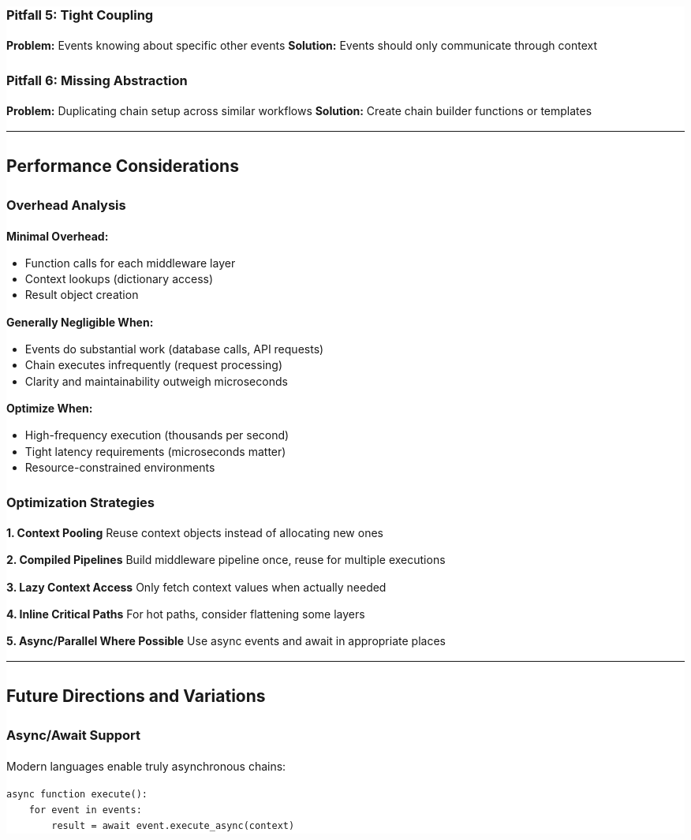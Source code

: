 ### Pitfall 5: Tight Coupling
**Problem:** Events knowing about specific other events
**Solution:** Events should only communicate through context

### Pitfall 6: Missing Abstraction
**Problem:** Duplicating chain setup across similar workflows
**Solution:** Create chain builder functions or templates

---

## Performance Considerations

### Overhead Analysis

**Minimal Overhead:**
- Function calls for each middleware layer
- Context lookups (dictionary access)
- Result object creation

**Generally Negligible When:**
- Events do substantial work (database calls, API requests)
- Chain executes infrequently (request processing)
- Clarity and maintainability outweigh microseconds

**Optimize When:**
- High-frequency execution (thousands per second)
- Tight latency requirements (microseconds matter)
- Resource-constrained environments

### Optimization Strategies

**1. Context Pooling**
Reuse context objects instead of allocating new ones

**2. Compiled Pipelines**
Build middleware pipeline once, reuse for multiple executions

**3. Lazy Context Access**
Only fetch context values when actually needed

**4. Inline Critical Paths**
For hot paths, consider flattening some layers

**5. Async/Parallel Where Possible**
Use async events and await in appropriate places

---

## Future Directions and Variations

### Async/Await Support

Modern languages enable truly asynchronous chains:
```
async function execute():
    for event in events:
        result = await event.execute_async(context)
```
